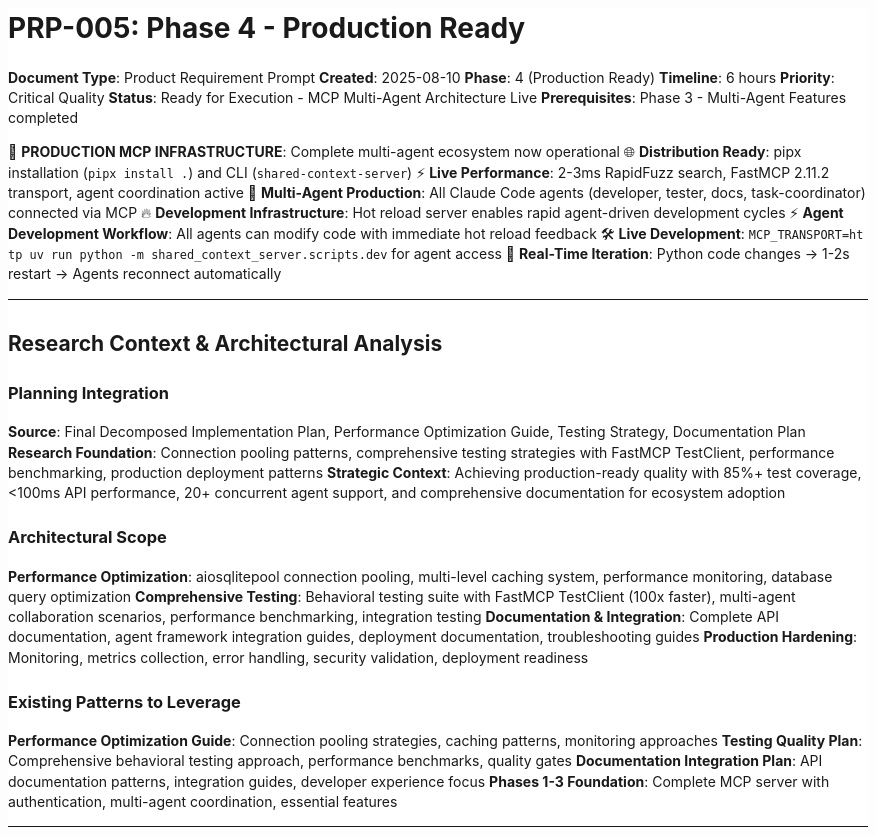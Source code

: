 # PRP-005: Phase 4 - Production Ready

**Document Type**: Product Requirement Prompt
**Created**: 2025-08-10
**Phase**: 4 (Production Ready)
**Timeline**: 6 hours
**Priority**: Critical Quality
**Status**: Ready for Execution - MCP Multi-Agent Architecture Live
**Prerequisites**: Phase 3 - Multi-Agent Features completed

🚀 **PRODUCTION MCP INFRASTRUCTURE**: Complete multi-agent ecosystem now operational
🌐 **Distribution Ready**: pipx installation (`pipx install .`) and CLI (`shared-context-server`)
⚡ **Live Performance**: 2-3ms RapidFuzz search, FastMCP 2.11.2 transport, agent coordination active
🔧 **Multi-Agent Production**: All Claude Code agents (developer, tester, docs, task-coordinator) connected via MCP
🔥 **Development Infrastructure**: Hot reload server enables rapid agent-driven development cycles
⚡ **Agent Development Workflow**: All agents can modify code with immediate hot reload feedback
🛠️ **Live Development**: `MCP_TRANSPORT=http uv run python -m shared_context_server.scripts.dev` for agent access
📁 **Real-Time Iteration**: Python code changes → 1-2s restart → Agents reconnect automatically

---

## Research Context & Architectural Analysis

### Planning Integration
**Source**: Final Decomposed Implementation Plan, Performance Optimization Guide, Testing Strategy, Documentation Plan
**Research Foundation**: Connection pooling patterns, comprehensive testing strategies with FastMCP TestClient, performance benchmarking, production deployment patterns
**Strategic Context**: Achieving production-ready quality with 85%+ test coverage, <100ms API performance, 20+ concurrent agent support, and comprehensive documentation for ecosystem adoption

### Architectural Scope
**Performance Optimization**: aiosqlitepool connection pooling, multi-level caching system, performance monitoring, database query optimization
**Comprehensive Testing**: Behavioral testing suite with FastMCP TestClient (100x faster), multi-agent collaboration scenarios, performance benchmarking, integration testing
**Documentation & Integration**: Complete API documentation, agent framework integration guides, deployment documentation, troubleshooting guides
**Production Hardening**: Monitoring, metrics collection, error handling, security validation, deployment readiness

### Existing Patterns to Leverage
**Performance Optimization Guide**: Connection pooling strategies, caching patterns, monitoring approaches
**Testing Quality Plan**: Comprehensive behavioral testing approach, performance benchmarks, quality gates
**Documentation Integration Plan**: API documentation patterns, integration guides, developer experience focus
**Phases 1-3 Foundation**: Complete MCP server with authentication, multi-agent coordination, essential features

---